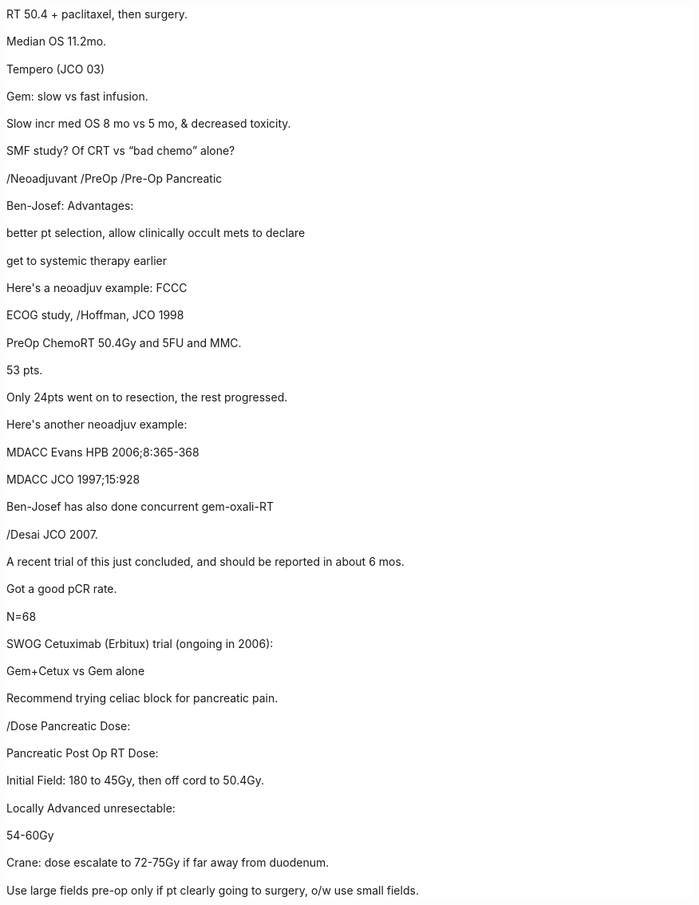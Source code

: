 RT 50.4 + paclitaxel, then surgery.

Median OS 11.2mo.

Tempero (JCO 03)

Gem: slow vs fast infusion.

Slow incr med OS 8 mo vs 5 mo, & decreased toxicity.

SMF study? Of CRT vs “bad chemo” alone?

/Neoadjuvant /PreOp /Pre-Op Pancreatic

Ben-Josef: Advantages:

 better pt selection, allow clinically occult mets to declare

 get to systemic therapy earlier

Here's a neoadjuv example: FCCC

ECOG study, /Hoffman, JCO 1998

PreOp ChemoRT 50.4Gy and 5FU and MMC.

53 pts.

Only 24pts went on to resection, the rest progressed.

Here's another neoadjuv example:

MDACC Evans HPB 2006;8:365-368

MDACC JCO 1997;15:928

Ben-Josef has also done concurrent gem-oxali-RT

/Desai JCO 2007.

A recent trial of this just concluded, and should be reported in about 6 mos.

Got a good pCR rate.

N=68

SWOG Cetuximab (Erbitux) trial (ongoing in 2006):

Gem+Cetux vs Gem alone

Recommend trying celiac block for pancreatic pain.

/Dose Pancreatic Dose:

Pancreatic Post Op RT Dose:

Initial Field: 180 to 45Gy, then off cord to 50.4Gy.

Locally Advanced unresectable:  

54-60Gy

Crane: dose escalate to 72-75Gy if far away from duodenum.

Use large fields pre-op only if pt clearly going to surgery, o/w use small fields.
